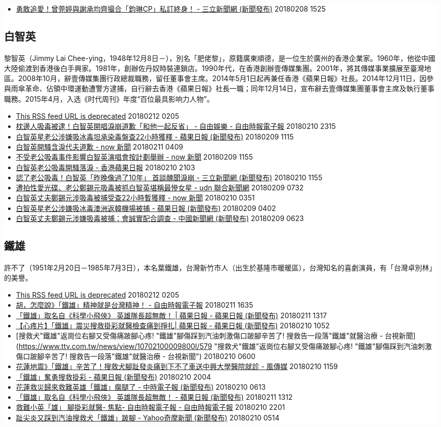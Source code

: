 - [勇敢追愛！曾莞婷與謝承均齊撮合「鈞琳CP」私訂終身！ - 三立新聞網 (新聞發布)](https://www.setn.com/E/News.aspx?NewsID=346654 "勇敢追愛！曾莞婷與謝承均齊撮合「鈞琳CP」私訂終身！ - 三立新聞網 (新聞發布)") 20180208 1525

## 白智英

黎智英（Jimmy Lai Chee-ying，1948年12月8日－），別名「肥佬黎」，原籍廣東順德，是一位生於廣州的香港企業家。1960年，他從中國大陸偷渡到香港後白手興家。1981年，創辦佐丹奴時裝連鎖店。1990年代，在香港創辦壹傳媒集團。2001年，將其傳媒事業擴展至臺灣地區。2008年10月，辭壹傳媒集團行政總裁職務，留任董事會主席。2014年5月1日起再兼任香港《蘋果日報》社長。2014年12月11日，因參與雨傘革命、佔領中環運動遭警方逮捕，自行辭去香港《蘋果日報》社長一職；同年12月14日，宣布辭去壹傳媒集團董事會主席及執行董事職務。2015年4月，入选《时代周刊》年度“百位最具影响力人物”。
- [This RSS feed URL is deprecated](0 "This RSS feed URL is deprecated") 20180212 0205
- [枕邊人吸毒被逮！白智英開唱淚崩道歉「和他一起反省」 - 自由娛樂 - 自由時報電子報](http://ent.ltn.com.tw/news/breakingnews/2339239 "枕邊人吸毒被逮！白智英開唱淚崩道歉「和他一起反省」 - 自由娛樂 - 自由時報電子報") 20180210 2315
- [白智英星老公涉嫌吸冰毒坦承染毒盤查22小時獲釋 - 蘋果日報 (新聞發布)](https://tw.appledaily.com/new/realtime/20180209/1295357/ "白智英星老公涉嫌吸冰毒坦承染毒盤查22小時獲釋 - 蘋果日報 (新聞發布)") 20180209 1115
- [白智英開騷含淚代夫道歉 - now 新聞](https://news.now.com/home/entertainment/player?newsId=253707&home=1 "白智英開騷含淚代夫道歉 - now 新聞") 20180211 0409
- [不受老公吸毒事件影響白智英演唱會按計劃舉辦 - now 新聞](http://news.now.com/home/entertainment/player?newsId=253555 "不受老公吸毒事件影響白智英演唱會按計劃舉辦 - now 新聞") 20180209 1155
- [白智英老公吸毒開騷落淚 - 香港蘋果日報](https://hk.entertainment.appledaily.com/entertainment/daily/article/20180211/20301600 "白智英老公吸毒開騷落淚 - 香港蘋果日報") 20180210 2103
- [認了老公吸毒！白智英「昨晚像過了10年」 首談醜聞淚崩 - 三立新聞網 (新聞發布)](https://www.setn.com/e/news.aspx?newsid=347298 "認了老公吸毒！白智英「昨晚像過了10年」 首談醜聞淚崩 - 三立新聞網 (新聞發布)") 20180210 1155
- [遭拍性愛光碟、老公鄭錫元吸毒被抓白智英堪稱最慘女星 - udn 聯合新聞網](https://stars.udn.com/star/story/10088/2978202?from=udn-ch1_breaknews-1-cate8-news "遭拍性愛光碟、老公鄭錫元吸毒被抓白智英堪稱最慘女星 - udn 聯合新聞網") 20180209 0732
- [白智英丈夫鄭錫元涉吸毒被捕受查22小時暫獲釋 - now 新聞](http://news.now.com/home/entertainment/player?newsId=253625 "白智英丈夫鄭錫元涉吸毒被捕受查22小時暫獲釋 - now 新聞") 20180210 0351
- [白智英星老公涉嫌吸冰毒澳洲返韓機場被捕 - 蘋果日報 (新聞發布)](https://tw.entertainment.appledaily.com/realtime/20180209/1295357/ "白智英星老公涉嫌吸冰毒澳洲返韓機場被捕 - 蘋果日報 (新聞發布)") 20180209 0402
- [白智英丈夫鄭錫元涉嫌吸毒被捕：會誠實配合調查 - 中國新聞網 (新聞發布)](https://www.xcnnews.com/yl/3277443.html "白智英丈夫鄭錫元涉嫌吸毒被捕：會誠實配合調查 - 中國新聞網 (新聞發布)") 20180209 0623

## 鐵雄

許不了（1951年2月20日－1985年7月3日），本名葉鐵雄，台灣新竹市人（出生於基隆市暖暖區），台灣知名的喜劇演員，有「台灣卓別林」的美譽。
- [This RSS feed URL is deprecated](0 "This RSS feed URL is deprecated") 20180212 0205
- [胡，怎麼說》「鐵雄」精神就是台灣精神！ - 自由時報電子報](http://talk.ltn.com.tw/article/breakingnews/2340043 "胡，怎麼說》「鐵雄」精神就是台灣精神！ - 自由時報電子報") 20180211 1635
- [「鐵雄」取名自《科學小飛俠》 英雄隊長超無敵！ | 蘋果日報 - 蘋果日報 (新聞發布)](https://tw.appledaily.com/new/realtime/20180211/1296724/ "「鐵雄」取名自《科學小飛俠》 英雄隊長超無敵！ | 蘋果日報 - 蘋果日報 (新聞發布)") 20180211 1317
- [【心疼片】「鐵雄」震災搜救掛彩就醫檢查痛到掙扎| 蘋果日報 - 蘋果日報 (新聞發布)](https://tw.appledaily.com/new/realtime/20180210/1296056/ "【心疼片】「鐵雄」震災搜救掛彩就醫檢查痛到掙扎| 蘋果日報 - 蘋果日報 (新聞發布)") 20180210 1052
- [搜救犬"鐵雄"返崗位右腳又受傷痛跛腳心疼! "鐵雄"腳傷踩到汽油刺激傷口跛腳辛苦了! 搜救告一段落"鐵雄"就醫治療 - 台視新聞](https://www.ttv.com.tw/news/view/10702100009800I/579 "搜救犬"鐵雄"返崗位右腳又受傷痛跛腳心疼! "鐵雄"腳傷踩到汽油刺激傷口跛腳辛苦了! 搜救告一段落"鐵雄"就醫治療 - 台視新聞") 20180210 0600
- [花蓮地震》「鐵雄」辛苦了！搜救犬腳趾發炎痛到下不了車送中興大學醫院就診 - 風傳媒](http://www.storm.mg/article/398007 "花蓮地震》「鐵雄」辛苦了！搜救犬腳趾發炎痛到下不了車送中興大學醫院就診 - 風傳媒") 20180210 1159
- [「鐵雄」奮勇搜救掛彩 - 蘋果日報 (新聞發布)](https://tw.appledaily.com/headline/daily/20180211/37930610 "「鐵雄」奮勇搜救掛彩 - 蘋果日報 (新聞發布)") 20180210 2004
- [花蓮救災歸來救難英雄「鐵雄」瘸腿了 - 中時電子報 (新聞發布)](http://www.chinatimes.com/realtimenews/20180210001696-260405 "花蓮救災歸來救難英雄「鐵雄」瘸腿了 - 中時電子報 (新聞發布)") 20180210 0613
- [「鐵雄」取名自《科學小飛俠》 英雄隊長超無敵！ - 蘋果日報 (新聞發布)](https://tw.news.appledaily.com/new/realtime/20180211/1296724/ "「鐵雄」取名自《科學小飛俠》 英雄隊長超無敵！ - 蘋果日報 (新聞發布)") 20180211 1312
- [救難小英「雄」 腳掛彩就醫- 焦點- 自由時報電子報 - 自由時報電子報](http://news.ltn.com.tw/news/focus/paper/1176485 "救難小英「雄」 腳掛彩就醫- 焦點- 自由時報電子報 - 自由時報電子報") 20180210 2201
- [趾尖炎又踩到汽油搜救犬「鐵雄」跛腳 - Yahoo奇摩新聞 (新聞發布)](https://tw.news.yahoo.com/%E8%B6%BE%E5%B0%96%E7%82%8E%E5%8F%88%E8%B8%A9%E5%88%B0%E6%B1%BD%E6%B2%B9-%E6%90%9C%E6%95%91%E7%8A%AC-%E9%90%B5%E9%9B%84-%E8%B7%9B%E8%85%B3-043911932.html "趾尖炎又踩到汽油搜救犬「鐵雄」跛腳 - Yahoo奇摩新聞 (新聞發布)") 20180210 0514
